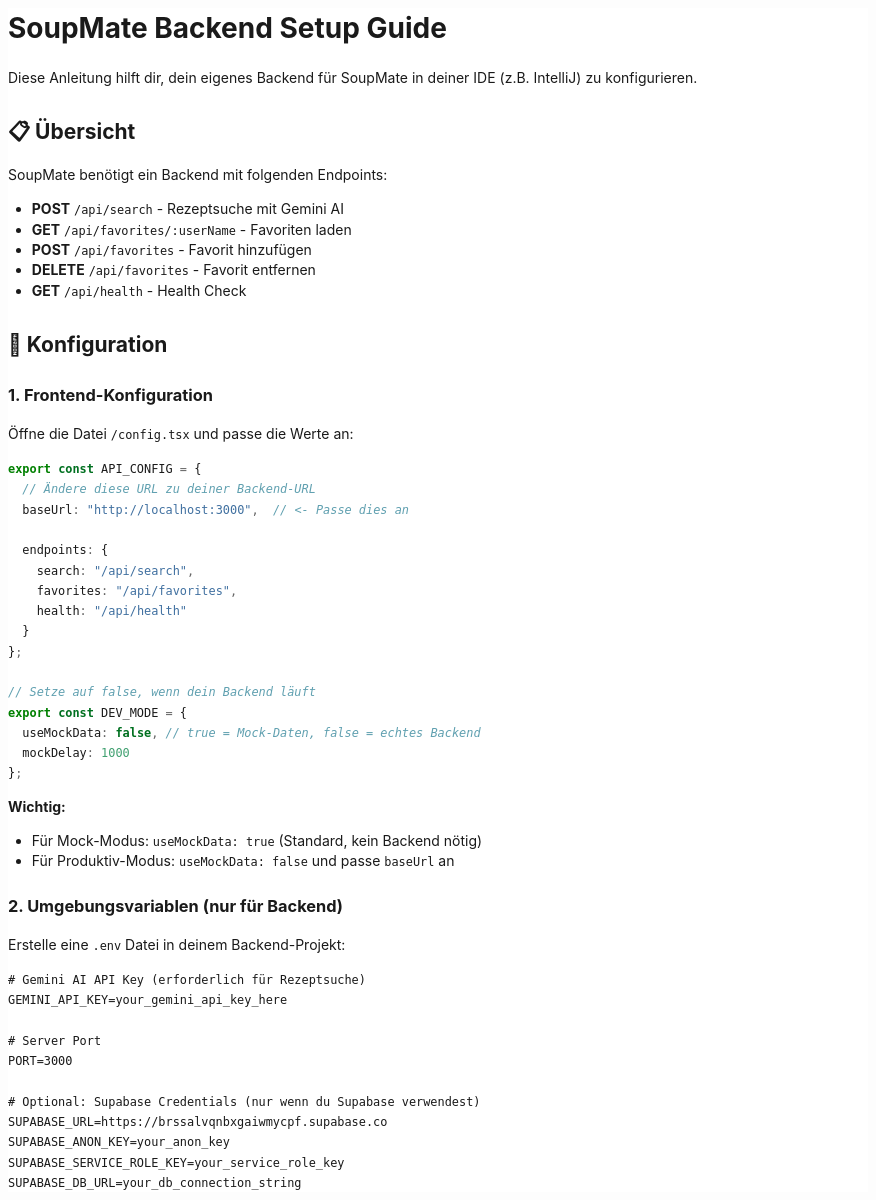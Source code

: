 # SoupMate Backend Setup Guide

Diese Anleitung hilft dir, dein eigenes Backend für SoupMate in deiner IDE (z.B. IntelliJ) zu konfigurieren.

## 📋 Übersicht

SoupMate benötigt ein Backend mit folgenden Endpoints:
- **POST** `/api/search` - Rezeptsuche mit Gemini AI
- **GET** `/api/favorites/:userName` - Favoriten laden
- **POST** `/api/favorites` - Favorit hinzufügen
- **DELETE** `/api/favorites` - Favorit entfernen
- **GET** `/api/health` - Health Check

## 🔧 Konfiguration

### 1. Frontend-Konfiguration

Öffne die Datei `/config.tsx` und passe die Werte an:

```typescript
export const API_CONFIG = {
  // Ändere diese URL zu deiner Backend-URL
  baseUrl: "http://localhost:3000",  // <- Passe dies an
  
  endpoints: {
    search: "/api/search",
    favorites: "/api/favorites",
    health: "/api/health"
  }
};

// Setze auf false, wenn dein Backend läuft
export const DEV_MODE = {
  useMockData: false, // true = Mock-Daten, false = echtes Backend
  mockDelay: 1000
};
```

**Wichtig:** 
- Für Mock-Modus: `useMockData: true` (Standard, kein Backend nötig)
- Für Produktiv-Modus: `useMockData: false` und passe `baseUrl` an

### 2. Umgebungsvariablen (nur für Backend)

Erstelle eine `.env` Datei in deinem Backend-Projekt:

```env
# Gemini AI API Key (erforderlich für Rezeptsuche)
GEMINI_API_KEY=your_gemini_api_key_here

# Server Port
PORT=3000

# Optional: Supabase Credentials (nur wenn du Supabase verwendest)
SUPABASE_URL=https://brssalvqnbxgaiwmycpf.supabase.co
SUPABASE_ANON_KEY=your_anon_key
SUPABASE_SERVICE_ROLE_KEY=your_service_role_key
SUPABASE_DB_URL=your_db_connection_string
```
